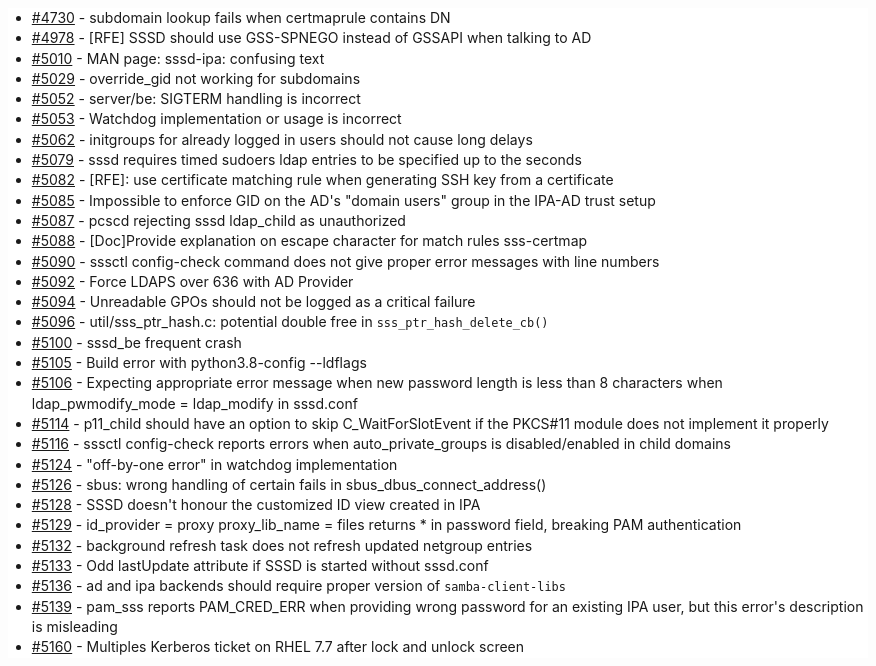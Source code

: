 - [#4730](https://github.com/SSSD/sssd/issues/4730) - subdomain lookup fails when certmaprule contains DN
- [#4978](https://github.com/SSSD/sssd/issues/4978) - [RFE] SSSD should use GSS-SPNEGO instead of GSSAPI when talking to AD
- [#5010](https://github.com/SSSD/sssd/issues/5010) - MAN page: sssd-ipa: confusing text
- [#5029](https://github.com/SSSD/sssd/issues/5029) - override_gid not working for subdomains
- [#5052](https://github.com/SSSD/sssd/issues/5052) - server/be: SIGTERM handling is incorrect
- [#5053](https://github.com/SSSD/sssd/issues/5053) - Watchdog implementation or usage is incorrect
- [#5062](https://github.com/SSSD/sssd/issues/5062) - initgroups for already logged in users should not cause long delays
- [#5079](https://github.com/SSSD/sssd/issues/5079) - sssd requires timed sudoers ldap entries to be specified up to the seconds
- [#5082](https://github.com/SSSD/sssd/issues/5082) - [RFE]: use certificate matching rule when generating SSH key from a certificate
- [#5085](https://github.com/SSSD/sssd/issues/5085) - Impossible to enforce GID on the AD's "domain users" group in the IPA-AD trust setup
- [#5087](https://github.com/SSSD/sssd/issues/5087) - pcscd rejecting sssd ldap_child as unauthorized
- [#5088](https://github.com/SSSD/sssd/issues/5088) - [Doc]Provide explanation on escape character for match rules sss-certmap
- [#5090](https://github.com/SSSD/sssd/issues/5090) - sssctl config-check command does not give proper error messages with line numbers
- [#5092](https://github.com/SSSD/sssd/issues/5092) - Force LDAPS over 636 with AD Provider
- [#5094](https://github.com/SSSD/sssd/issues/5094) - Unreadable GPOs should not be logged as a critical failure
- [#5096](https://github.com/SSSD/sssd/issues/5096) - util/sss_ptr_hash.c: potential double free in `sss_ptr_hash_delete_cb()`
- [#5100](https://github.com/SSSD/sssd/issues/5100) - sssd_be frequent crash
- [#5105](https://github.com/SSSD/sssd/issues/5105) - Build error with python3.8-config --ldflags
- [#5106](https://github.com/SSSD/sssd/issues/5106) - Expecting appropriate error message when new password length is less than 8 characters when ldap_pwmodify_mode = ldap_modify in sssd.conf
- [#5114](https://github.com/SSSD/sssd/issues/5114) - p11_child should have an option to skip C_WaitForSlotEvent  if the PKCS#11 module does not implement it properly
- [#5116](https://github.com/SSSD/sssd/issues/5116) - sssctl config-check reports errors when auto_private_groups is disabled/enabled in child domains
- [#5124](https://github.com/SSSD/sssd/issues/5124) - "off-by-one error" in watchdog implementation
- [#5126](https://github.com/SSSD/sssd/issues/5126) - sbus: wrong handling of certain fails in sbus_dbus_connect_address()
- [#5128](https://github.com/SSSD/sssd/issues/5128) - SSSD doesn't honour the customized ID view created in IPA
- [#5129](https://github.com/SSSD/sssd/issues/5129) - id_provider = proxy proxy_lib_name = files returns * in password field, breaking PAM authentication
- [#5132](https://github.com/SSSD/sssd/issues/5132) - background refresh task does not refresh updated netgroup entries
- [#5133](https://github.com/SSSD/sssd/issues/5133) - Odd lastUpdate attribute if SSSD is started without sssd.conf
- [#5136](https://github.com/SSSD/sssd/issues/5136) - ad and ipa backends should require proper version of `samba-client-libs`
- [#5139](https://github.com/SSSD/sssd/issues/5139) - pam_sss reports PAM_CRED_ERR when providing wrong password for an existing IPA user, but this error's description is misleading
- [#5160](https://github.com/SSSD/sssd/issues/5160) - Multiples Kerberos ticket on RHEL 7.7 after lock and unlock screen
